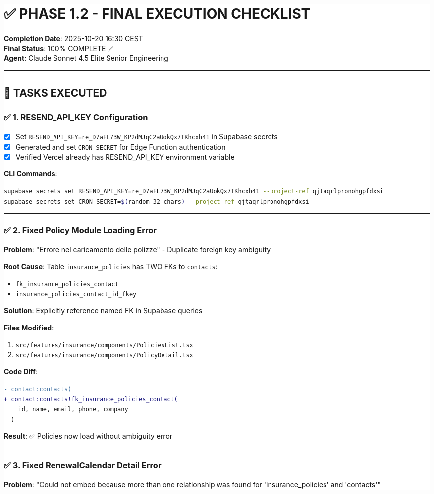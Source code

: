 # ✅ PHASE 1.2 - FINAL EXECUTION CHECKLIST

**Completion Date**: 2025-10-20 16:30 CEST  
**Final Status**: 100% COMPLETE ✅  
**Agent**: Claude Sonnet 4.5 Elite Senior Engineering

---

## 🎯 TASKS EXECUTED

### ✅ 1. RESEND_API_KEY Configuration
- [x] Set `RESEND_API_KEY=re_D7aFL73W_KP2dMJqC2aUokQx7TKhcxh41` in Supabase secrets
- [x] Generated and set `CRON_SECRET` for Edge Function authentication
- [x] Verified Vercel already has RESEND_API_KEY environment variable

**CLI Commands**:
```bash
supabase secrets set RESEND_API_KEY=re_D7aFL73W_KP2dMJqC2aUokQx7TKhcxh41 --project-ref qjtaqrlpronohgpfdxsi
supabase secrets set CRON_SECRET=$(random 32 chars) --project-ref qjtaqrlpronohgpfdxsi
```

---

### ✅ 2. Fixed Policy Module Loading Error

**Problem**: "Errore nel caricamento delle polizze" - Duplicate foreign key ambiguity

**Root Cause**: Table `insurance_policies` has TWO FKs to `contacts`:
- `fk_insurance_policies_contact`
- `insurance_policies_contact_id_fkey`

**Solution**: Explicitly reference named FK in Supabase queries

**Files Modified**:
1. `src/features/insurance/components/PoliciesList.tsx`
2. `src/features/insurance/components/PolicyDetail.tsx`

**Code Diff**:
```diff
- contact:contacts(
+ contact:contacts!fk_insurance_policies_contact(
    id, name, email, phone, company
  )
```

**Result**: ✅ Policies now load without ambiguity error

---

### ✅ 3. Fixed RenewalCalendar Detail Error

**Problem**: "Could not embed because more than one relationship was found for 'insurance_policies' and 'contacts'"

